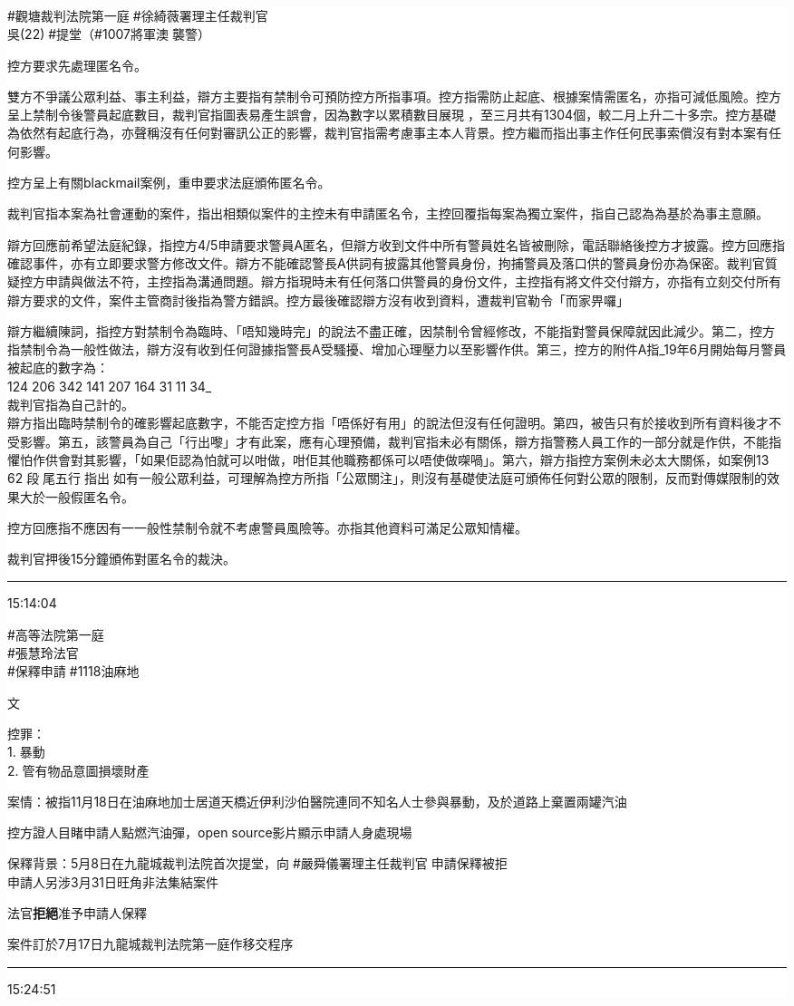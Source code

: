 

\#觀塘裁判法院第一庭 \#徐綺薇署理主任裁判官  
吳(22) \#提堂（\#1007將軍澳 襲警）  
  
控方要求先處理匿名令。  
  
雙方不爭議公眾利益、事主利益，辯方主要指有禁制令可預防控方所指事項。控方指需防止起底、根據案情需匿名，亦指可減低風險。控方呈上禁制令後警員起底數目，裁判官指圖表易產生誤會，因為數字以累積數目展現 ，至三月共有1304個，較二月上升二十多宗。控方基礎為依然有起底行為，亦聲稱沒有任何對審訊公正的影響，裁判官指需考慮事主本人背景。控方繼而指出事主作任何民事索償沒有對本案有任何影響。  
  
控方呈上有關blackmail案例，重申要求法庭頒佈匿名令。  
  
裁判官指本案為社會運動的案件，指出相類似案件的主控未有申請匿名令，主控回覆指每案為獨立案件，指自己認為為基於為事主意願。  
  
辯方回應前希望法庭紀錄，指控方4/5申請要求警員A匿名，但辯方收到文件中所有警員姓名皆被刪除，電話聯絡後控方才披露。控方回應指確認事件，亦有立即要求警方修改文件。辯方不能確認警長A供詞有披露其他警員身份，拘捕警員及落口供的警員身份亦為保密。裁判官質疑控方申請與做法不符，主控指為溝通問題。辯方指現時未有任何落口供警員的身份文件，主控指有將文件交付辯方，亦指有立刻交付所有辯方要求的文件，案件主管商討後指為警方錯誤。控方最後確認辯方沒有收到資料，遭裁判官勒令「而家畀囉」  
  
辯方繼續陳詞，指控方對禁制令為臨時、「唔知幾時完」的說法不盡正確，因禁制令曾經修改，不能指對警員保障就因此減少。第二，控方指禁制令為一般性做法，辯方沒有收到任何證據指警長A受騷擾、增加心理壓力以至影響作供。第三，控方的附件A指_19年6月開始每月警員被起底的數字為：  
124 206 342 141 207 164 31 11 34_  
裁判官指為自己計的。  
辯方指出臨時禁制令的確影響起底數字，不能否定控方指「唔係好有用」的說法但沒有任何證明。第四，被告只有於接收到所有資料後才不受影響。第五，該警員為自己「行出嚟」才有此案，應有心理預備，裁判官指未必有關係，辯方指警務人員工作的一部分就是作供，不能指懼怕作供會對其影響，「如果佢認為怕就可以咁做，咁佢其他職務都係可以唔使做㗎喎」。第六，辯方指控方案例未必太大關係，如案例13 62 段 尾五行 指出 如有一般公眾利益，可理解為控方所指「公眾關注」，則沒有基礎使法庭可頒佈任何對公眾的限制，反而對傳媒限制的效果大於一般假匿名令。  
  
控方回應指不應因有一一般性禁制令就不考慮警員風險等。亦指其他資料可滿足公眾知情權。  
  
裁判官押後15分鐘頒佈對匿名令的裁決。

---
      
15:14:04



\#高等法院第一庭  
\#張慧玲法官  
\#保釋申請 \#1118油麻地  
  
文  
  
控罪：  
1\. 暴動  
2\. 管有物品意圖損壞財產  
  
案情：被指11月18日在油麻地加士居道天橋近伊利沙伯醫院連同不知名人士參與暴動，及於道路上棄置兩罐汽油  
  
控方證人目睹申請人點燃汽油彈，open source影片顯示申請人身處現場  
  
保釋背景：5月8日在九龍城裁判法院首次提堂，向 \#嚴舜儀署理主任裁判官 申請保釋被拒  
申請人另涉3月31日旺角非法集結案件  
  
法官**拒絕**准予申請人保釋  
  
案件訂於7月17日九龍城裁判法院第一庭作移交程序

---
      
15:24:51

